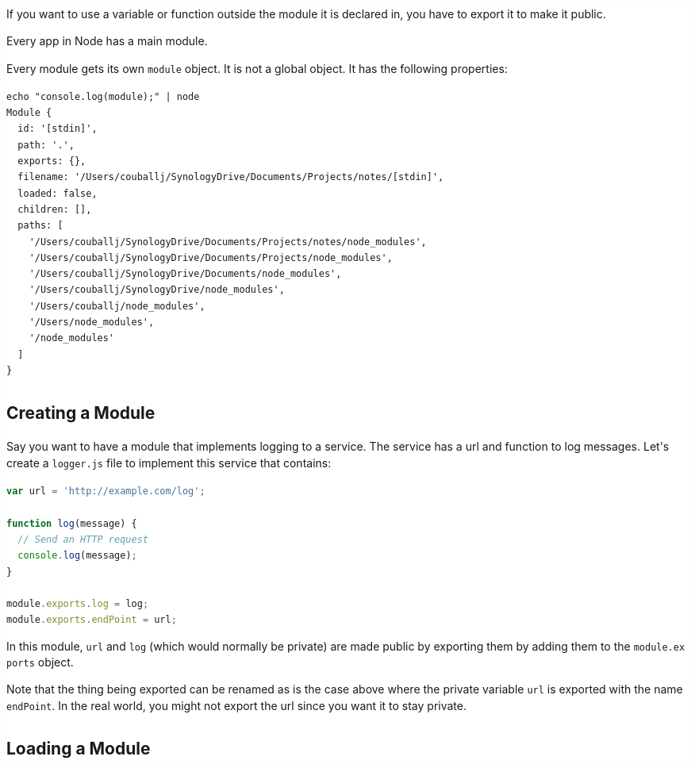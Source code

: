 If you want to use a variable or function outside the module it is declared in, you
have to export it to make it public.

Every app in Node has a main module.

Every module gets its own `module` object. It is not a global object. It has
the following properties:

```shell
echo "console.log(module);" | node
Module {
  id: '[stdin]',
  path: '.',
  exports: {},
  filename: '/Users/couballj/SynologyDrive/Documents/Projects/notes/[stdin]',
  loaded: false,
  children: [],
  paths: [
    '/Users/couballj/SynologyDrive/Documents/Projects/notes/node_modules',
    '/Users/couballj/SynologyDrive/Documents/Projects/node_modules',
    '/Users/couballj/SynologyDrive/Documents/node_modules',
    '/Users/couballj/SynologyDrive/node_modules',
    '/Users/couballj/node_modules',
    '/Users/node_modules',
    '/node_modules'
  ]
}
```

## Creating a Module

Say you want to have a module that implements logging to a service. The service has
a url and function to log messages. Let's create a `logger.js` file to implement
this service that contains:

```javascript
var url = 'http://example.com/log';

function log(message) {
  // Send an HTTP request
  console.log(message);
}

module.exports.log = log;
module.exports.endPoint = url;
```

In this module, `url` and `log` (which would normally be private) are made public
by exporting them by adding them to the `module.exports` object.

Note that the thing being exported can be renamed as is the case above where
the private variable `url` is exported with the name `endPoint`. In the real
world, you might not export the url since you want it to stay private.

## Loading a Module
